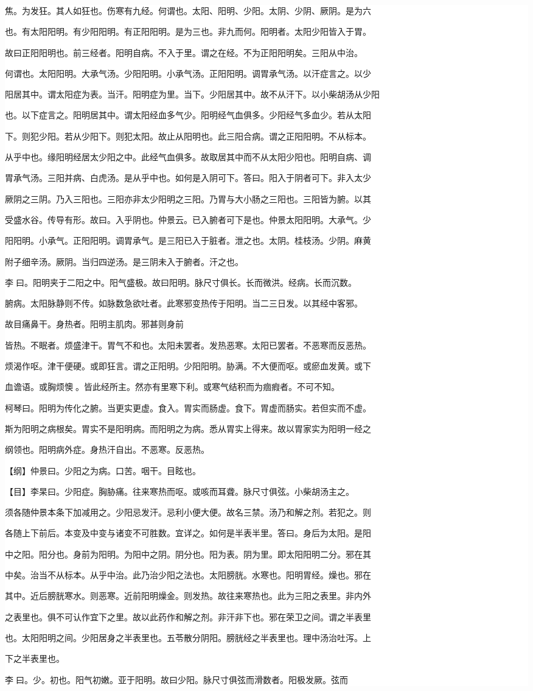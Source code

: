 焦。为发狂。其人如狂也。伤寒有九经。何谓也。太阳、阳明、少阳。太阴、少阴、厥阴。是为六

也。有太阳阳明。有少阳阳明。有正阳阳明。是为三也。非九而何。阳明者。太阳少阳皆入于胃。

故曰正阳阳明也。前三经者。阳明自病。不入于里。谓之在经。不为正阳阳明矣。三阳从中治。

何谓也。太阳阳明。大承气汤。少阳阳明。小承气汤。正阳阳明。调胃承气汤。以汗症言之。以少

阳居其中。谓太阳症为表。当汗。阳明症为里。当下。少阳居其中。故不从汗下。以小柴胡汤从少阳

也。以下症言之。阳明居其中。谓太阳经血多气少。阳明经气血俱多。少阳经气多血少。若从太阳

下。则犯少阳。若从少阳下。则犯太阳。故止从阳明也。此三阳合病。谓之正阳阳明。不从标本。

从乎中也。缘阳明经居太少阳之中。此经气血俱多。故取居其中而不从太阳少阳也。阳明自病、调

胃承气汤。三阳并病、白虎汤。是从乎中也。如何是入阴可下。答曰。阳入于阴者可下。非入太少

厥阴之三阴。乃入三阳也。三阳亦非太少阳明之三阳。乃胃与大小肠之三阳也。三阳皆为腑。以其

受盛水谷。传导有形。故曰。入乎阴也。仲景云。已入腑者可下是也。仲景太阳阳明。大承气。少

阳阳明。小承气。正阳阳明。调胃承气。是三阳已入于脏者。泄之也。太阴。桂枝汤。少阴。麻黄

附子细辛汤。厥阴。当归四逆汤。是三阴未入于腑者。汗之也。

李 曰。阳明夹于二阳之中。阳气盛极。故曰阳明。脉尺寸俱长。长而微洪。经病。长而沉数。

腑病。太阳脉静则不传。如脉数急欲吐者。此寒邪变热传于阳明。当二三日发。以其经中客邪。

故目痛鼻干。身热者。阳明主肌肉。邪甚则身前

皆热。不眠者。烦盛津干。胃气不和也。太阳未罢者。发热恶寒。太阳已罢者。不恶寒而反恶热。

烦渴作呕。津干便硬。或即狂言。谓之正阳明。少阳阳明。胁满。不大便而呕。或瘀血发黄。或下

血谵语。或胸烦懊 。皆此经所主。然亦有里寒下利。或寒气结积而为痼瘕者。不可不知。

柯琴曰。阳明为传化之腑。当更实更虚。食入。胃实而肠虚。食下。胃虚而肠实。若但实而不虚。

斯为阳明之病根矣。胃实不是阳明病。而阳明之为病。悉从胃实上得来。故以胃家实为阳明一经之

纲领也。阳明病外症。身热汗自出。不恶寒。反恶热。

【纲】仲景曰。少阳之为病。口苦。咽干。目眩也。

【目】李杲曰。少阳症。胸胁痛。往来寒热而呕。或咳而耳聋。脉尺寸俱弦。小柴胡汤主之。

须各随仲景本条下加减用之。少阳忌发汗。忌利小便大便。故名三禁。汤乃和解之剂。若犯之。则

各随上下前后。本变及中变与诸变不可胜数。宜详之。如何是半表半里。答曰。身后为太阳。是阳

中之阳。阳分也。身前为阳明。为阳中之阴。阴分也。阳为表。阴为里。即太阳阳明二分。邪在其

中矣。治当不从标本。从乎中治。此乃治少阳之法也。太阳膀胱。水寒也。阳明胃经。燥也。邪在

其中。近后膀胱寒水。则恶寒。近前阳明燥金。则发热。故往来寒热也。此为三阳之表里。非内外

之表里也。俱不可认作宜下之里。故以此药作和解之剂。非汗非下也。邪在荣卫之间。谓之半表里

也。太阳阳明之间。少阳居身之半表里也。五苓散分阴阳。膀胱经之半表里也。理中汤治吐泻。上

下之半表里也。

李 曰。少。初也。阳气初嫩。亚于阳明。故曰少阳。脉尺寸俱弦而滑数者。阳极发厥。弦而
